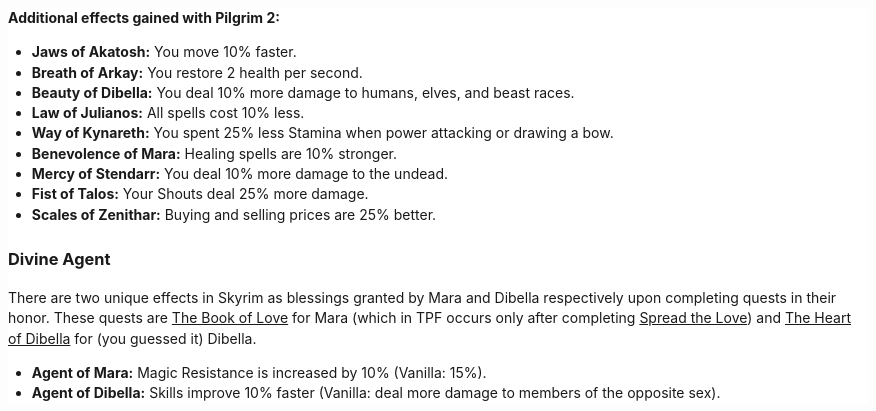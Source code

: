 **Additional effects gained with Pilgrim 2:**

- **Jaws of Akatosh:** You move 10% faster.
- **Breath of Arkay:** You restore 2 health per second.
- **Beauty of Dibella:** You deal 10% more damage to humans, elves, and beast races.
- **Law of Julianos:** All spells cost 10% less.
- **Way of Kynareth:** You spent 25% less Stamina when power attacking or drawing a bow.
- **Benevolence of Mara:** Healing spells are 10% stronger.
- **Mercy of Stendarr:** You deal 10% more damage to the undead.
- **Fist of Talos:** Your Shouts deal 25% more damage.
- **Scales of Zenithar:** Buying and selling prices are 25% better.

### Divine Agent

There are two unique effects in Skyrim as blessings granted by Mara and Dibella respectively upon completing quests in their honor. These quests are [The Book of Love](https://en.uesp.net/wiki/Skyrim:The_Book_of_Love) for Mara (which in TPF occurs only after completing [Spread the Love](https://en.uesp.net/wiki/Skyrim:Spread_the_Love)) and [The Heart of Dibella](https://en.uesp.net/wiki/Skyrim:The_Heart_of_Dibella) for (you guessed it) Dibella.

- **Agent of Mara:** Magic Resistance is increased by 10% (Vanilla: 15%).
- **Agent of Dibella:** Skills improve 10% faster (Vanilla: deal more damage to members of the opposite sex).